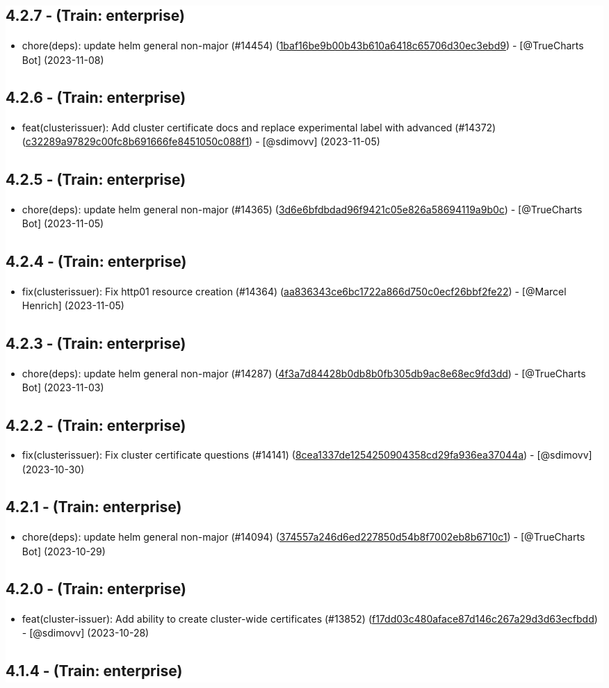 ## 4.2.7 - (Train: enterprise)

- chore(deps): update helm general non-major (#14454) ([1baf16be9b00b43b610a6418c65706d30ec3ebd9](https://github.com/truecharts/charts/commit/1baf16be9b00b43b610a6418c65706d30ec3ebd9)) - [@TrueCharts Bot] (2023-11-08)

## 4.2.6 - (Train: enterprise)

- feat(clusterissuer): Add cluster certificate docs and replace experimental label with advanced (#14372) ([c32289a97829c00fc8b691666fe8451050c088f1](https://github.com/truecharts/charts/commit/c32289a97829c00fc8b691666fe8451050c088f1)) - [@sdimovv] (2023-11-05)

## 4.2.5 - (Train: enterprise)

- chore(deps): update helm general non-major (#14365) ([3d6e6bfdbdad96f9421c05e826a58694119a9b0c](https://github.com/truecharts/charts/commit/3d6e6bfdbdad96f9421c05e826a58694119a9b0c)) - [@TrueCharts Bot] (2023-11-05)

## 4.2.4 - (Train: enterprise)

- fix(clusterissuer): Fix http01 resource creation (#14364) ([aa836343ce6bc1722a866d750c0ecf26bbf2fe22](https://github.com/truecharts/charts/commit/aa836343ce6bc1722a866d750c0ecf26bbf2fe22)) - [@Marcel Henrich] (2023-11-05)

## 4.2.3 - (Train: enterprise)

- chore(deps): update helm general non-major (#14287) ([4f3a7d84428b0db8b0fb305db9ac8e68ec9fd3dd](https://github.com/truecharts/charts/commit/4f3a7d84428b0db8b0fb305db9ac8e68ec9fd3dd)) - [@TrueCharts Bot] (2023-11-03)

## 4.2.2 - (Train: enterprise)

- fix(clusterissuer): Fix cluster certificate questions (#14141) ([8cea1337de1254250904358cd29fa936ea37044a](https://github.com/truecharts/charts/commit/8cea1337de1254250904358cd29fa936ea37044a)) - [@sdimovv] (2023-10-30)

## 4.2.1 - (Train: enterprise)

- chore(deps): update helm general non-major (#14094) ([374557a246d6ed227850d54b8f7002eb8b6710c1](https://github.com/truecharts/charts/commit/374557a246d6ed227850d54b8f7002eb8b6710c1)) - [@TrueCharts Bot] (2023-10-29)

## 4.2.0 - (Train: enterprise)

- feat(cluster-issuer): Add ability to create cluster-wide certificates (#13852) ([f17dd03c480aface87d146c267a29d3d63ecfbdd](https://github.com/truecharts/charts/commit/f17dd03c480aface87d146c267a29d3d63ecfbdd)) - [@sdimovv] (2023-10-28)

## 4.1.4 - (Train: enterprise)
